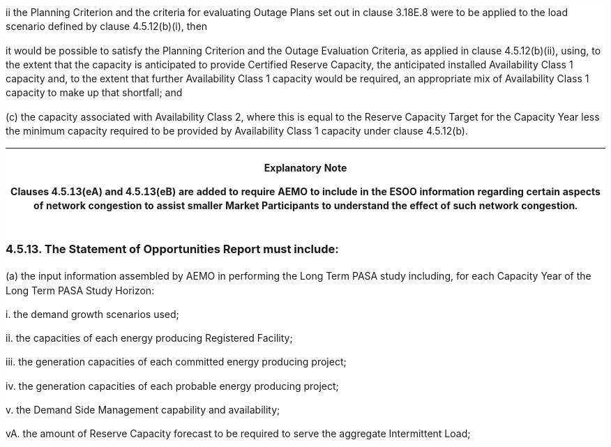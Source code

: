 ii the Planning Criterion and the criteria for evaluating Outage Plans
set out in clause 3.18E.8 were to be applied to the load scenario
defined by clause 4.5.12(b)(i), then

it would be possible to satisfy the Planning Criterion and the Outage
Evaluation Criteria, as applied in clause 4.5.12(b)(ii), using, to the
extent that the capacity is anticipated to provide Certified Reserve
Capacity, the anticipated installed Availability Class 1 capacity and,
to the extent that further Availability Class 1 capacity would be
required, an appropriate mix of Availability Class 1 capacity to make up
that shortfall; and

\(c\) the capacity associated with Availability Class 2, where this is
equal to the Reserve Capacity Target for the Capacity Year less the
minimum capacity required to be provided by Availability Class 1
capacity under clause 4.5.12(b).

<table>
<colgroup>
<col style="width: 100%" />
</colgroup>
<thead>
<tr class="header">
<th><p><strong>Explanatory Note</strong></p>
<p>Clauses 4.5.13(eA) and 4.5.13(eB) are added to require AEMO to
include in the ESOO information regarding certain aspects of network
congestion to assist smaller Market Participants to understand the
effect of such network congestion.</p></th>
</tr>
</thead>
<tbody>
</tbody>
</table>

### 4.5.13. The Statement of Opportunities Report must include:

\(a\) the input information assembled by AEMO in performing the Long
Term PASA study including, for each Capacity Year of the Long Term PASA
Study Horizon:

i\. the demand growth scenarios used;

ii\. the capacities of each energy producing Registered Facility;

iii\. the generation capacities of each committed energy producing
project;

iv\. the generation capacities of each probable energy producing
project;

v\. the Demand Side Management capability and availability;

vA. the amount of Reserve Capacity forecast to be required to serve the
aggregate Intermittent Load;
